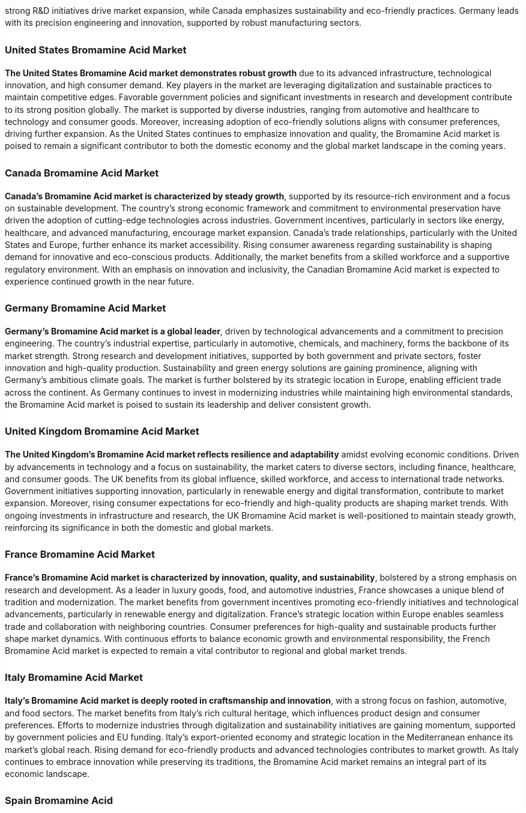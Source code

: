 strong R&amp;D initiatives drive market expansion, while Canada emphasizes sustainability and eco-friendly practices. Germany leads with its precision engineering and innovation, supported by robust manufacturing sectors.</span></em></p></blockquote><h3><strong>United States Bromamine Acid Market</strong></h3><p><strong>The United States Bromamine Acid market demonstrates robust growth</strong> due to its advanced infrastructure, technological innovation, and high consumer demand. Key players in the market are leveraging digitalization and sustainable practices to maintain competitive edges. Favorable government policies and significant investments in research and development contribute to its strong position globally. The market is supported by diverse industries, ranging from automotive and healthcare to technology and consumer goods. Moreover, increasing adoption of eco-friendly solutions aligns with consumer preferences, driving further expansion. As the United States continues to emphasize innovation and quality, the Bromamine Acid market is poised to remain a significant contributor to both the domestic economy and the global market landscape in the coming years.</p><h3><strong>Canada Bromamine Acid Market</strong></h3><p><strong>Canada&rsquo;s Bromamine Acid market is characterized by steady growth</strong>, supported by its resource-rich environment and a focus on sustainable development. The country&rsquo;s strong economic framework and commitment to environmental preservation have driven the adoption of cutting-edge technologies across industries. Government incentives, particularly in sectors like energy, healthcare, and advanced manufacturing, encourage market expansion. Canada&rsquo;s trade relationships, particularly with the United States and Europe, further enhance its market accessibility. Rising consumer awareness regarding sustainability is shaping demand for innovative and eco-conscious products. Additionally, the market benefits from a skilled workforce and a supportive regulatory environment. With an emphasis on innovation and inclusivity, the Canadian Bromamine Acid market is expected to experience continued growth in the near future.</p><h3><strong>Germany Bromamine Acid Market</strong></h3><p><strong>Germany&rsquo;s Bromamine Acid market is a global leader</strong>, driven by technological advancements and a commitment to precision engineering. The country&rsquo;s industrial expertise, particularly in automotive, chemicals, and machinery, forms the backbone of its market strength. Strong research and development initiatives, supported by both government and private sectors, foster innovation and high-quality production. Sustainability and green energy solutions are gaining prominence, aligning with Germany&rsquo;s ambitious climate goals. The market is further bolstered by its strategic location in Europe, enabling efficient trade across the continent. As Germany continues to invest in modernizing industries while maintaining high environmental standards, the Bromamine Acid market is poised to sustain its leadership and deliver consistent growth.</p><h3><strong>United Kingdom Bromamine Acid Market</strong></h3><p><strong>The United Kingdom&rsquo;s Bromamine Acid market reflects resilience and adaptability</strong> amidst evolving economic conditions. Driven by advancements in technology and a focus on sustainability, the market caters to diverse sectors, including finance, healthcare, and consumer goods. The UK benefits from its global influence, skilled workforce, and access to international trade networks. Government initiatives supporting innovation, particularly in renewable energy and digital transformation, contribute to market expansion. Moreover, rising consumer expectations for eco-friendly and high-quality products are shaping market trends. With ongoing investments in infrastructure and research, the UK Bromamine Acid market is well-positioned to maintain steady growth, reinforcing its significance in both the domestic and global markets.</p><h3><strong>France Bromamine Acid Market</strong></h3><p><strong>France&rsquo;s Bromamine Acid market is characterized by innovation, quality, and sustainability</strong>, bolstered by a strong emphasis on research and development. As a leader in luxury goods, food, and automotive industries, France showcases a unique blend of tradition and modernization. The market benefits from government incentives promoting eco-friendly initiatives and technological advancements, particularly in renewable energy and digitalization. France&rsquo;s strategic location within Europe enables seamless trade and collaboration with neighboring countries. Consumer preferences for high-quality and sustainable products further shape market dynamics. With continuous efforts to balance economic growth and environmental responsibility, the French Bromamine Acid market is expected to remain a vital contributor to regional and global market trends.</p><h3><strong>Italy Bromamine Acid Market</strong></h3><p><strong>Italy&rsquo;s Bromamine Acid market is deeply rooted in craftsmanship and innovation</strong>, with a strong focus on fashion, automotive, and food sectors. The market benefits from Italy&rsquo;s rich cultural heritage, which influences product design and consumer preferences. Efforts to modernize industries through digitalization and sustainability initiatives are gaining momentum, supported by government policies and EU funding. Italy&rsquo;s export-oriented economy and strategic location in the Mediterranean enhance its market&rsquo;s global reach. Rising demand for eco-friendly products and advanced technologies contributes to market growth. As Italy continues to embrace innovation while preserving its traditions, the Bromamine Acid market remains an integral part of its economic landscape.</p><h3><strong>Spain Bromamine Acid
